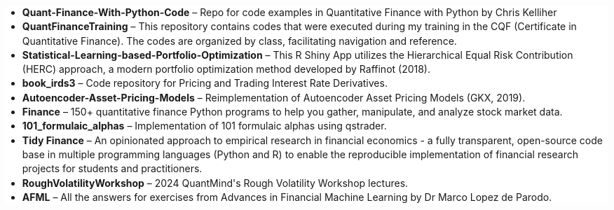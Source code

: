 - **Quant-Finance-With-Python-Code** – Repo for code examples in Quantitative
  Finance with Python by Chris Kelliher
- **QuantFinanceTraining** – This repository contains codes that were executed
  during my training in the CQF (Certificate in Quantitative Finance). The codes
  are organized by class, facilitating navigation and reference.
- **Statistical-Learning-based-Portfolio-Optimization** – This R Shiny App
  utilizes the Hierarchical Equal Risk Contribution (HERC) approach, a modern
  portfolio optimization method developed by Raffinot (2018).
- **book_irds3** – Code repository for Pricing and Trading Interest Rate
  Derivatives.
- **Autoencoder-Asset-Pricing-Models** – Reimplementation of Autoencoder Asset
  Pricing Models (GKX, 2019).
- **Finance** – 150+ quantitative finance Python programs to help you gather,
  manipulate, and analyze stock market data.
- **101_formulaic_alphas** – Implementation of 101 formulaic alphas using
  qstrader.
- **Tidy Finance** – An opinionated approach to empirical research in financial
  economics - a fully transparent, open-source code base in multiple programming
  languages (Python and R) to enable the reproducible implementation of
  financial research projects for students and practitioners.
- **RoughVolatilityWorkshop** – 2024 QuantMind's Rough Volatility Workshop
  lectures.
- **AFML** – All the answers for exercises from Advances in Financial Machine
  Learning by Dr Marco Lopez de Parodo.
